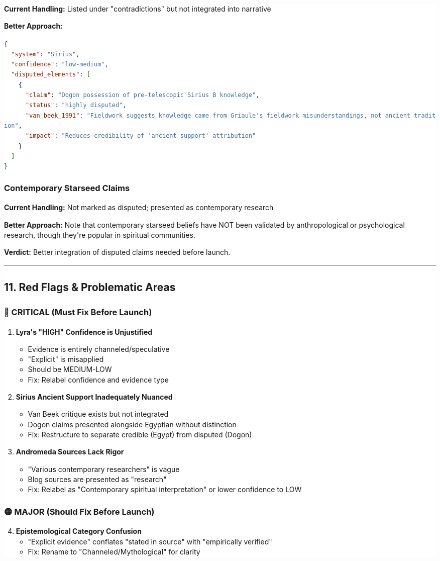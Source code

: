 **Current Handling:** Listed under "contradictions" but not integrated into narrative

**Better Approach:**
```json
{
  "system": "Sirius",
  "confidence": "low-medium",
  "disputed_elements": [
    {
      "claim": "Dogon possession of pre-telescopic Sirius B knowledge",
      "status": "highly disputed",
      "van_beek_1991": "Fieldwork suggests knowledge came from Griaule's fieldwork misunderstandings, not ancient tradition",
      "impact": "Reduces credibility of 'ancient support' attribution"
    }
  ]
}
```

### Contemporary Starseed Claims

**Current Handling:** Not marked as disputed; presented as contemporary research

**Better Approach:** Note that contemporary starseed beliefs have NOT been validated by anthropological or psychological research, though they're popular in spiritual communities.

**Verdict:** Better integration of disputed claims needed before launch.

---

## 11. Red Flags & Problematic Areas

### 🚩 CRITICAL (Must Fix Before Launch)

1. **Lyra's "HIGH" Confidence is Unjustified**
   - Evidence is entirely channeled/speculative
   - "Explicit" is misapplied
   - Should be MEDIUM-LOW
   - Fix: Relabel confidence and evidence type

2. **Sirius Ancient Support Inadequately Nuanced**
   - Van Beek critique exists but not integrated
   - Dogon claims presented alongside Egyptian without distinction
   - Fix: Restructure to separate credible (Egypt) from disputed (Dogon)

3. **Andromeda Sources Lack Rigor**
   - "Various contemporary researchers" is vague
   - Blog sources are presented as "research"
   - Fix: Relabel as "Contemporary spiritual interpretation" or lower confidence to LOW

### 🟡 MAJOR (Should Fix Before Launch)

4. **Epistemological Category Confusion**
   - "Explicit evidence" conflates "stated in source" with "empirically verified"
   - Fix: Rename to "Channeled/Mythological" for clarity
